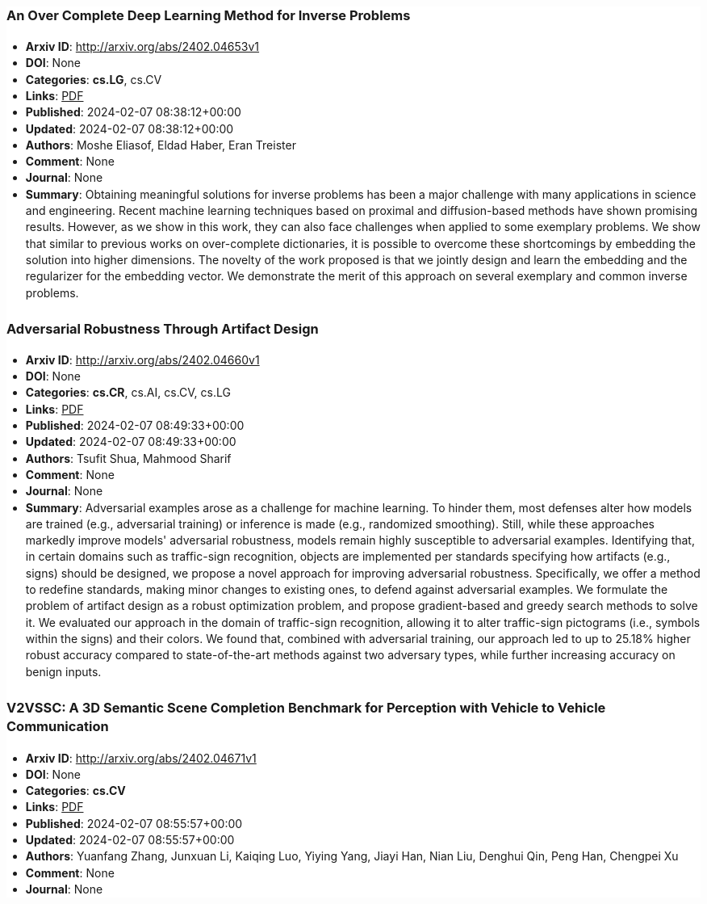 

### An Over Complete Deep Learning Method for Inverse Problems
- **Arxiv ID**: http://arxiv.org/abs/2402.04653v1
- **DOI**: None
- **Categories**: **cs.LG**, cs.CV
- **Links**: [PDF](http://arxiv.org/pdf/2402.04653v1)
- **Published**: 2024-02-07 08:38:12+00:00
- **Updated**: 2024-02-07 08:38:12+00:00
- **Authors**: Moshe Eliasof, Eldad Haber, Eran Treister
- **Comment**: None
- **Journal**: None
- **Summary**: Obtaining meaningful solutions for inverse problems has been a major challenge with many applications in science and engineering. Recent machine learning techniques based on proximal and diffusion-based methods have shown promising results. However, as we show in this work, they can also face challenges when applied to some exemplary problems. We show that similar to previous works on over-complete dictionaries, it is possible to overcome these shortcomings by embedding the solution into higher dimensions. The novelty of the work proposed is that we jointly design and learn the embedding and the regularizer for the embedding vector. We demonstrate the merit of this approach on several exemplary and common inverse problems.



### Adversarial Robustness Through Artifact Design
- **Arxiv ID**: http://arxiv.org/abs/2402.04660v1
- **DOI**: None
- **Categories**: **cs.CR**, cs.AI, cs.CV, cs.LG
- **Links**: [PDF](http://arxiv.org/pdf/2402.04660v1)
- **Published**: 2024-02-07 08:49:33+00:00
- **Updated**: 2024-02-07 08:49:33+00:00
- **Authors**: Tsufit Shua, Mahmood Sharif
- **Comment**: None
- **Journal**: None
- **Summary**: Adversarial examples arose as a challenge for machine learning. To hinder them, most defenses alter how models are trained (e.g., adversarial training) or inference is made (e.g., randomized smoothing). Still, while these approaches markedly improve models' adversarial robustness, models remain highly susceptible to adversarial examples. Identifying that, in certain domains such as traffic-sign recognition, objects are implemented per standards specifying how artifacts (e.g., signs) should be designed, we propose a novel approach for improving adversarial robustness. Specifically, we offer a method to redefine standards, making minor changes to existing ones, to defend against adversarial examples. We formulate the problem of artifact design as a robust optimization problem, and propose gradient-based and greedy search methods to solve it. We evaluated our approach in the domain of traffic-sign recognition, allowing it to alter traffic-sign pictograms (i.e., symbols within the signs) and their colors. We found that, combined with adversarial training, our approach led to up to 25.18\% higher robust accuracy compared to state-of-the-art methods against two adversary types, while further increasing accuracy on benign inputs.



### V2VSSC: A 3D Semantic Scene Completion Benchmark for Perception with Vehicle to Vehicle Communication
- **Arxiv ID**: http://arxiv.org/abs/2402.04671v1
- **DOI**: None
- **Categories**: **cs.CV**
- **Links**: [PDF](http://arxiv.org/pdf/2402.04671v1)
- **Published**: 2024-02-07 08:55:57+00:00
- **Updated**: 2024-02-07 08:55:57+00:00
- **Authors**: Yuanfang Zhang, Junxuan Li, Kaiqing Luo, Yiying Yang, Jiayi Han, Nian Liu, Denghui Qin, Peng Han, Chengpei Xu
- **Comment**: None
- **Journal**: None